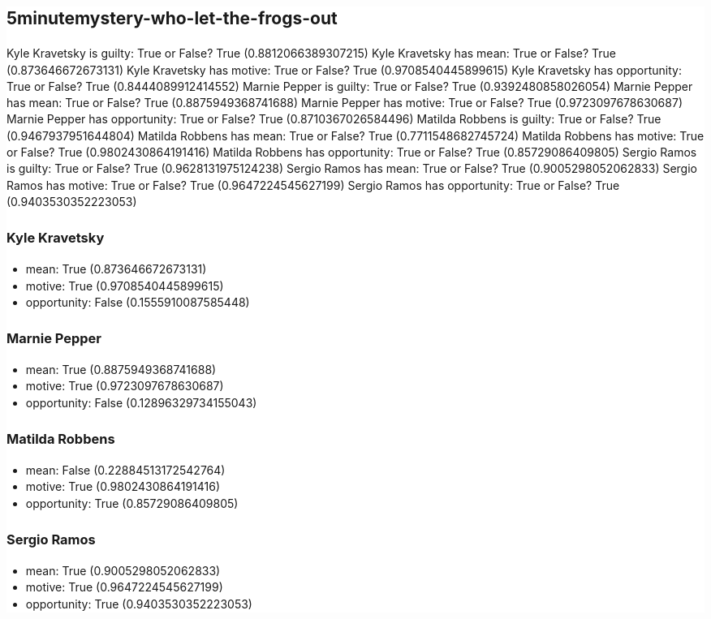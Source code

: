 ## 5minutemystery-who-let-the-frogs-out
Kyle Kravetsky is guilty: True or False?
True (0.8812066389307215)
Kyle Kravetsky has mean: True or False?
True (0.873646672673131)
Kyle Kravetsky has motive: True or False?
True (0.9708540445899615)
Kyle Kravetsky has opportunity: True or False?
True (0.8444089912414552)
Marnie Pepper is guilty: True or False?
True (0.9392480858026054)
Marnie Pepper has mean: True or False?
True (0.8875949368741688)
Marnie Pepper has motive: True or False?
True (0.9723097678630687)
Marnie Pepper has opportunity: True or False?
True (0.8710367026584496)
Matilda Robbens is guilty: True or False?
True (0.9467937951644804)
Matilda Robbens has mean: True or False?
True (0.7711548682745724)
Matilda Robbens has motive: True or False?
True (0.9802430864191416)
Matilda Robbens has opportunity: True or False?
True (0.85729086409805)
Sergio Ramos is guilty: True or False?
True (0.9628131975124238)
Sergio Ramos has mean: True or False?
True (0.9005298052062833)
Sergio Ramos has motive: True or False?
True (0.9647224545627199)
Sergio Ramos has opportunity: True or False?
True (0.9403530352223053)
### Kyle Kravetsky
- mean: True (0.873646672673131)
- motive: True (0.9708540445899615)
- opportunity: False (0.1555910087585448)

### Marnie Pepper
- mean: True (0.8875949368741688)
- motive: True (0.9723097678630687)
- opportunity: False (0.12896329734155043)

### Matilda Robbens
- mean: False (0.22884513172542764)
- motive: True (0.9802430864191416)
- opportunity: True (0.85729086409805)

### Sergio Ramos
- mean: True (0.9005298052062833)
- motive: True (0.9647224545627199)
- opportunity: True (0.9403530352223053)
